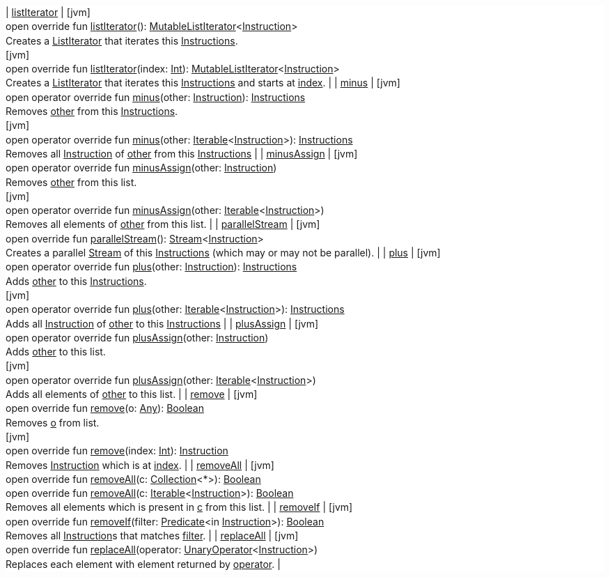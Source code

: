 | [listIterator](list-iterator.md) | [jvm]<br>open override fun [listIterator](list-iterator.md)(): [MutableListIterator](https://kotlinlang.org/api/latest/jvm/stdlib/kotlin.collections/-mutable-list-iterator/index.html)<[Instruction](../-instruction/index.md)><br>Creates a [ListIterator](https://kotlinlang.org/api/latest/jvm/stdlib/kotlin.collections/-list-iterator/index.html) that iterates this [Instructions](../-instructions/index.md).<br>[jvm]<br>open override fun [listIterator](list-iterator.md)(index: [Int](https://kotlinlang.org/api/latest/jvm/stdlib/kotlin/-int/index.html)): [MutableListIterator](https://kotlinlang.org/api/latest/jvm/stdlib/kotlin.collections/-mutable-list-iterator/index.html)<[Instruction](../-instruction/index.md)><br>Creates a [ListIterator](https://kotlinlang.org/api/latest/jvm/stdlib/kotlin.collections/-list-iterator/index.html) that iterates this [Instructions](../-instructions/index.md) and starts at [index](list-iterator.md). |
| [minus](minus.md) | [jvm]<br>open operator override fun [minus](minus.md)(other: [Instruction](../-instruction/index.md)): [Instructions](../-instructions/index.md)<br>Removes [other](minus.md) from this [Instructions](../-instructions/index.md).<br>[jvm]<br>open operator override fun [minus](minus.md)(other: [Iterable](https://kotlinlang.org/api/latest/jvm/stdlib/kotlin.collections/-iterable/index.html)<[Instruction](../-instruction/index.md)>): [Instructions](../-instructions/index.md)<br>Removes all [Instruction](../-instruction/index.md) of [other](minus.md) from this [Instructions](../-instructions/index.md) |
| [minusAssign](minus-assign.md) | [jvm]<br>open operator override fun [minusAssign](minus-assign.md)(other: [Instruction](../-instruction/index.md))<br>Removes [other](minus-assign.md) from this list.<br>[jvm]<br>open operator override fun [minusAssign](minus-assign.md)(other: [Iterable](https://kotlinlang.org/api/latest/jvm/stdlib/kotlin.collections/-iterable/index.html)<[Instruction](../-instruction/index.md)>)<br>Removes all elements of [other](minus-assign.md) from this list. |
| [parallelStream](parallel-stream.md) | [jvm]<br>open override fun [parallelStream](parallel-stream.md)(): [Stream](https://docs.oracle.com/javase/8/docs/api/java/util/stream/Stream.html)<[Instruction](../-instruction/index.md)><br>Creates a parallel [Stream](https://docs.oracle.com/javase/8/docs/api/java/util/stream/Stream.html) of this [Instructions](../-instructions/index.md) (which may or may not be parallel). |
| [plus](plus.md) | [jvm]<br>open operator override fun [plus](plus.md)(other: [Instruction](../-instruction/index.md)): [Instructions](../-instructions/index.md)<br>Adds [other](plus.md) to this [Instructions](../-instructions/index.md).<br>[jvm]<br>open operator override fun [plus](plus.md)(other: [Iterable](https://kotlinlang.org/api/latest/jvm/stdlib/kotlin.collections/-iterable/index.html)<[Instruction](../-instruction/index.md)>): [Instructions](../-instructions/index.md)<br>Adds all [Instruction](../-instruction/index.md) of [other](plus.md) to this [Instructions](../-instructions/index.md) |
| [plusAssign](plus-assign.md) | [jvm]<br>open operator override fun [plusAssign](plus-assign.md)(other: [Instruction](../-instruction/index.md))<br>Adds [other](plus-assign.md) to this list.<br>[jvm]<br>open operator override fun [plusAssign](plus-assign.md)(other: [Iterable](https://kotlinlang.org/api/latest/jvm/stdlib/kotlin.collections/-iterable/index.html)<[Instruction](../-instruction/index.md)>)<br>Adds all elements of [other](plus-assign.md) to this list. |
| [remove](remove.md) | [jvm]<br>open override fun [remove](remove.md)(o: [Any](https://kotlinlang.org/api/latest/jvm/stdlib/kotlin/-any/index.html)): [Boolean](https://kotlinlang.org/api/latest/jvm/stdlib/kotlin/-boolean/index.html)<br>Removes [o](remove.md) from list.<br>[jvm]<br>open override fun [remove](remove.md)(index: [Int](https://kotlinlang.org/api/latest/jvm/stdlib/kotlin/-int/index.html)): [Instruction](../-instruction/index.md)<br>Removes [Instruction](../-instruction/index.md) which is at [index](remove.md). |
| [removeAll](remove-all.md) | [jvm]<br>open override fun [removeAll](remove-all.md)(c: [Collection](https://kotlinlang.org/api/latest/jvm/stdlib/kotlin.collections/-collection/index.html)<*>): [Boolean](https://kotlinlang.org/api/latest/jvm/stdlib/kotlin/-boolean/index.html)<br>open override fun [removeAll](remove-all.md)(c: [Iterable](https://kotlinlang.org/api/latest/jvm/stdlib/kotlin.collections/-iterable/index.html)<[Instruction](../-instruction/index.md)>): [Boolean](https://kotlinlang.org/api/latest/jvm/stdlib/kotlin/-boolean/index.html)<br>Removes all elements which is present in [c](remove-all.md) from this list. |
| [removeIf](remove-if.md) | [jvm]<br>open override fun [removeIf](remove-if.md)(filter: [Predicate](https://docs.oracle.com/javase/8/docs/api/java/util/function/Predicate.html)<in [Instruction](../-instruction/index.md)>): [Boolean](https://kotlinlang.org/api/latest/jvm/stdlib/kotlin/-boolean/index.html)<br>Removes all [Instruction](../-instruction/index.md)s that matches [filter](remove-if.md). |
| [replaceAll](replace-all.md) | [jvm]<br>open override fun [replaceAll](replace-all.md)(operator: [UnaryOperator](https://docs.oracle.com/javase/8/docs/api/java/util/function/UnaryOperator.html)<[Instruction](../-instruction/index.md)>)<br>Replaces each element with element returned by [operator](replace-all.md). |